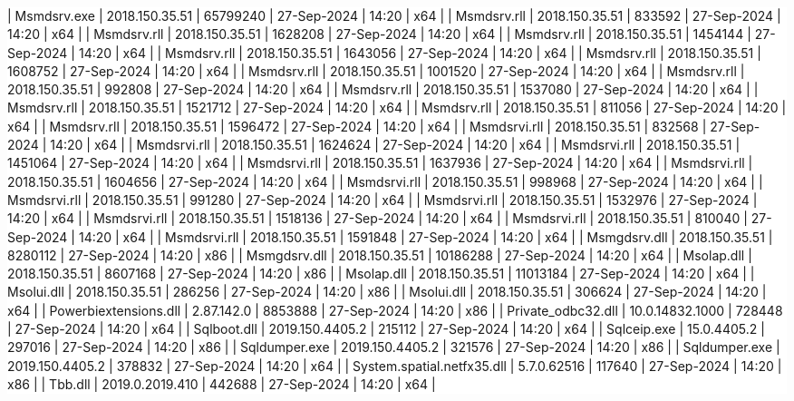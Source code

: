 | Msmdsrv.exe                                               | 2018.150.35.51  | 65799240  | 27-Sep-2024 | 14:20 | x64      |
| Msmdsrv.rll                                               | 2018.150.35.51  | 833592    | 27-Sep-2024 | 14:20 | x64      |
| Msmdsrv.rll                                               | 2018.150.35.51  | 1628208   | 27-Sep-2024 | 14:20 | x64      |
| Msmdsrv.rll                                               | 2018.150.35.51  | 1454144   | 27-Sep-2024 | 14:20 | x64      |
| Msmdsrv.rll                                               | 2018.150.35.51  | 1643056   | 27-Sep-2024 | 14:20 | x64      |
| Msmdsrv.rll                                               | 2018.150.35.51  | 1608752   | 27-Sep-2024 | 14:20 | x64      |
| Msmdsrv.rll                                               | 2018.150.35.51  | 1001520   | 27-Sep-2024 | 14:20 | x64      |
| Msmdsrv.rll                                               | 2018.150.35.51  | 992808    | 27-Sep-2024 | 14:20 | x64      |
| Msmdsrv.rll                                               | 2018.150.35.51  | 1537080   | 27-Sep-2024 | 14:20 | x64      |
| Msmdsrv.rll                                               | 2018.150.35.51  | 1521712   | 27-Sep-2024 | 14:20 | x64      |
| Msmdsrv.rll                                               | 2018.150.35.51  | 811056    | 27-Sep-2024 | 14:20 | x64      |
| Msmdsrv.rll                                               | 2018.150.35.51  | 1596472   | 27-Sep-2024 | 14:20 | x64      |
| Msmdsrvi.rll                                              | 2018.150.35.51  | 832568    | 27-Sep-2024 | 14:20 | x64      |
| Msmdsrvi.rll                                              | 2018.150.35.51  | 1624624   | 27-Sep-2024 | 14:20 | x64      |
| Msmdsrvi.rll                                              | 2018.150.35.51  | 1451064   | 27-Sep-2024 | 14:20 | x64      |
| Msmdsrvi.rll                                              | 2018.150.35.51  | 1637936   | 27-Sep-2024 | 14:20 | x64      |
| Msmdsrvi.rll                                              | 2018.150.35.51  | 1604656   | 27-Sep-2024 | 14:20 | x64      |
| Msmdsrvi.rll                                              | 2018.150.35.51  | 998968    | 27-Sep-2024 | 14:20 | x64      |
| Msmdsrvi.rll                                              | 2018.150.35.51  | 991280    | 27-Sep-2024 | 14:20 | x64      |
| Msmdsrvi.rll                                              | 2018.150.35.51  | 1532976   | 27-Sep-2024 | 14:20 | x64      |
| Msmdsrvi.rll                                              | 2018.150.35.51  | 1518136   | 27-Sep-2024 | 14:20 | x64      |
| Msmdsrvi.rll                                              | 2018.150.35.51  | 810040    | 27-Sep-2024 | 14:20 | x64      |
| Msmdsrvi.rll                                              | 2018.150.35.51  | 1591848   | 27-Sep-2024 | 14:20 | x64      |
| Msmgdsrv.dll                                              | 2018.150.35.51  | 8280112   | 27-Sep-2024 | 14:20 | x86      |
| Msmgdsrv.dll                                              | 2018.150.35.51  | 10186288  | 27-Sep-2024 | 14:20 | x64      |
| Msolap.dll                                                | 2018.150.35.51  | 8607168   | 27-Sep-2024 | 14:20 | x86      |
| Msolap.dll                                                | 2018.150.35.51  | 11013184  | 27-Sep-2024 | 14:20 | x64      |
| Msolui.dll                                                | 2018.150.35.51  | 286256    | 27-Sep-2024 | 14:20 | x86      |
| Msolui.dll                                                | 2018.150.35.51  | 306624    | 27-Sep-2024 | 14:20 | x64      |
| Powerbiextensions.dll                                     | 2.87.142.0      | 8853888   | 27-Sep-2024 | 14:20 | x86      |
| Private_odbc32.dll                                        | 10.0.14832.1000 | 728448    | 27-Sep-2024 | 14:20 | x64      |
| Sqlboot.dll                                               | 2019.150.4405.2 | 215112    | 27-Sep-2024 | 14:20 | x64      |
| Sqlceip.exe                                               | 15.0.4405.2     | 297016    | 27-Sep-2024 | 14:20 | x86      |
| Sqldumper.exe                                             | 2019.150.4405.2 | 321576    | 27-Sep-2024 | 14:20 | x86      |
| Sqldumper.exe                                             | 2019.150.4405.2 | 378832    | 27-Sep-2024 | 14:20 | x64      |
| System.spatial.netfx35.dll                                | 5.7.0.62516     | 117640    | 27-Sep-2024 | 14:20 | x86      |
| Tbb.dll                                                   | 2019.0.2019.410 | 442688    | 27-Sep-2024 | 14:20 | x64      |